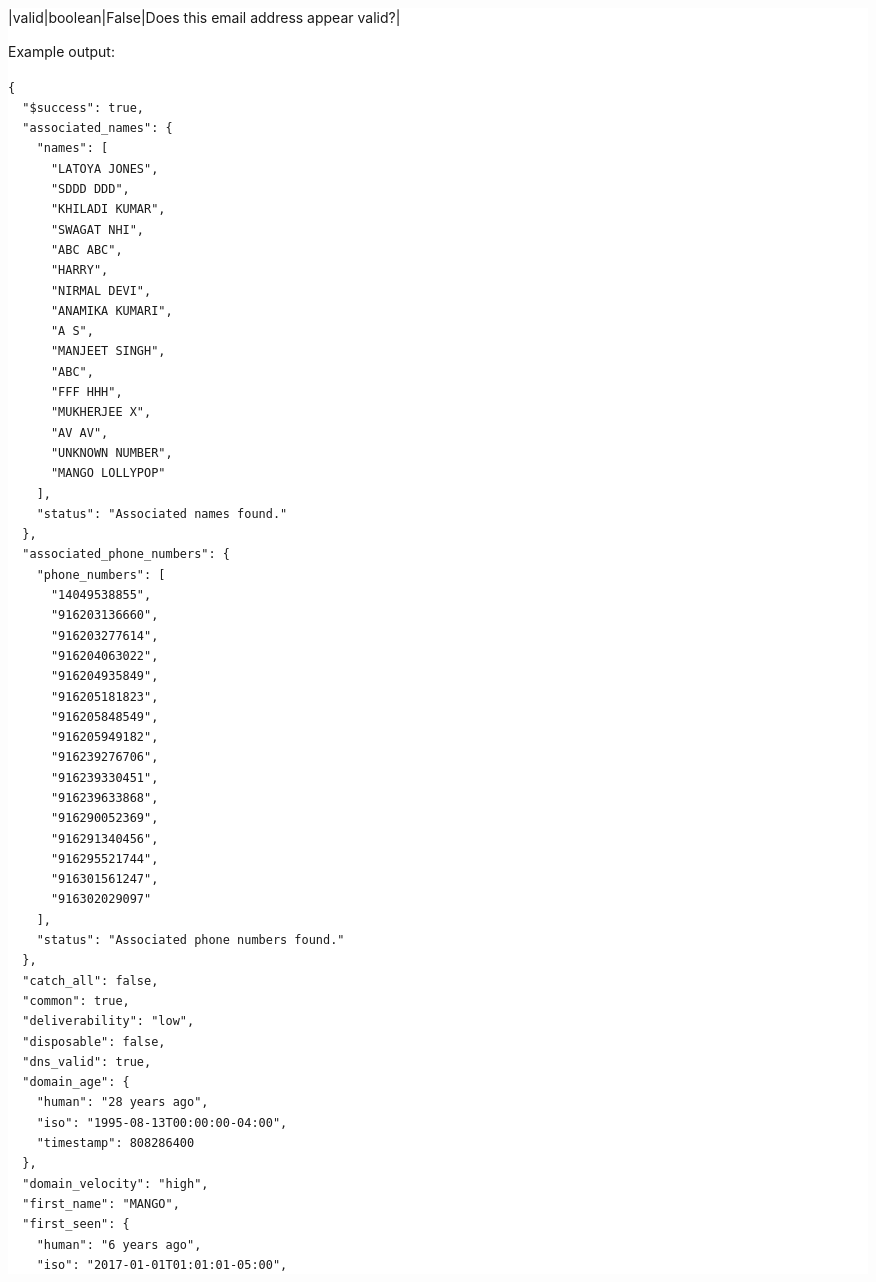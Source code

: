 |valid|boolean|False|Does this email address appear valid?|

Example output:

```
{
  "$success": true,
  "associated_names": {
    "names": [
      "LATOYA JONES",
      "SDDD DDD",
      "KHILADI KUMAR",
      "SWAGAT NHI",
      "ABC ABC",
      "HARRY",
      "NIRMAL DEVI",
      "ANAMIKA KUMARI",
      "A S",
      "MANJEET SINGH",
      "ABC",
      "FFF HHH",
      "MUKHERJEE X",
      "AV AV",
      "UNKNOWN NUMBER",
      "MANGO LOLLYPOP"
    ],
    "status": "Associated names found."
  },
  "associated_phone_numbers": {
    "phone_numbers": [
      "14049538855",
      "916203136660",
      "916203277614",
      "916204063022",
      "916204935849",
      "916205181823",
      "916205848549",
      "916205949182",
      "916239276706",
      "916239330451",
      "916239633868",
      "916290052369",
      "916291340456",
      "916295521744",
      "916301561247",
      "916302029097"
    ],
    "status": "Associated phone numbers found."
  },
  "catch_all": false,
  "common": true,
  "deliverability": "low",
  "disposable": false,
  "dns_valid": true,
  "domain_age": {
    "human": "28 years ago",
    "iso": "1995-08-13T00:00:00-04:00",
    "timestamp": 808286400
  },
  "domain_velocity": "high",
  "first_name": "MANGO",
  "first_seen": {
    "human": "6 years ago",
    "iso": "2017-01-01T01:01:01-05:00",
```
